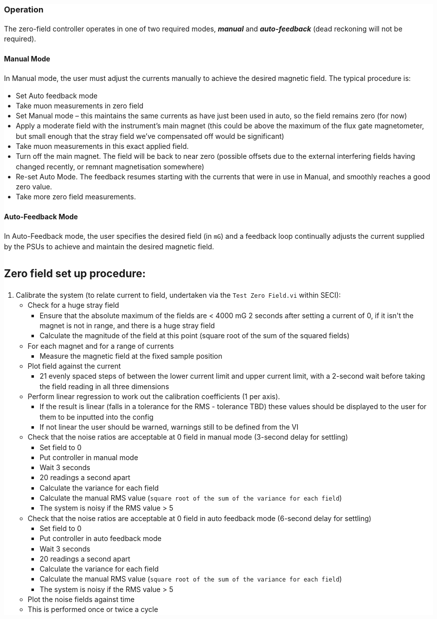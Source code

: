 ### Operation

The zero-field controller operates in one of two required modes, **_manual_** and **_auto-feedback_** (dead reckoning will not be required).

#### Manual Mode ####
In Manual mode, the user must adjust the currents manually to achieve the desired magnetic field.
The typical procedure is:

- Set Auto feedback mode
- Take muon measurements in zero field
- Set Manual mode – this maintains the same currents as have just been used in auto, so the field remains zero (for now)
- Apply a moderate field with the instrument’s main magnet (this could be above the maximum of the flux gate magnetometer, but small enough that the stray field we’ve compensated off would be significant)
- Take muon measurements in this exact applied field.
- Turn off the main magnet. The field will be back to near zero (possible offsets due to the external interfering fields having changed recently, or remnant magnetisation somewhere)
- Re-set Auto Mode. The feedback resumes starting with the currents that were in use in Manual, and smoothly reaches a good zero value.
- Take more zero field measurements.

#### Auto-Feedback Mode ####
In Auto-Feedback mode, the user specifies the desired field (in `mG`) and a feedback loop continually adjusts the current supplied by the PSUs to achieve and maintain the desired magnetic field.  

## Zero field set up procedure:

1. Calibrate the system (to relate current to field, undertaken via the `Test Zero Field.vi` within SECI):
    - Check for a huge stray field
         - Ensure that the absolute maximum of the fields are < 4000 mG 2 seconds after setting a current of 0, if it isn't the magnet is not in range, and there is a huge stray field
         - Calculate the magnitude of the field at this point (square root of the sum of the squared fields)
    - For each magnet and for a range of currents
         - Measure the magnetic field at the fixed sample position
    - Plot field against the current 
         - 21 evenly spaced steps of between the lower current limit and upper current limit, with a 2-second wait before taking the field reading in all three dimensions
    - Perform linear regression to work out the calibration coefficients (1 per axis). 
        - If the result is linear (falls in a tolerance for the RMS - tolerance TBD) these values should be displayed to the user for them to be inputted into the config
        - If not linear the user should be warned, warnings still to be defined from the VI
    - Check that the noise ratios are acceptable at 0 field in manual mode (3-second delay for settling)
         - Set field to 0
         - Put controller in manual mode
         - Wait 3 seconds
         - 20 readings a second apart
         - Calculate the variance for each field
         - Calculate the manual RMS value (`square root of the sum of the variance for each field`)
         - The system is noisy if the RMS value > 5
    - Check that the noise ratios are acceptable at 0 field in auto feedback mode (6-second delay for settling)
         - Set field to 0
         - Put controller in auto feedback mode
         - Wait 3 seconds
         - 20 readings a second apart
         - Calculate the variance for each field
         - Calculate the manual RMS value (`square root of the sum of the variance for each field`)
         - The system is noisy if the RMS value > 5
    - Plot the noise fields against time
    - This is performed once or twice a cycle